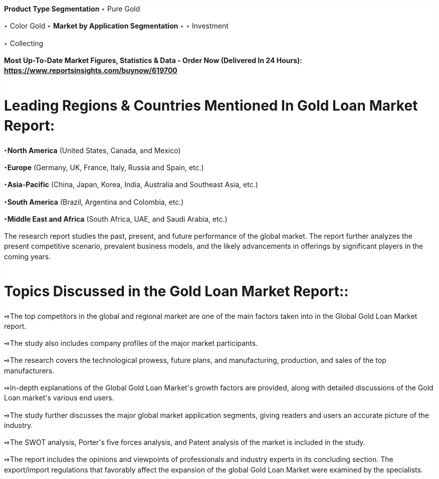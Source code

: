 <strong>Product Type Segmentation</strong>
‣
Pure Gold

‣ Color Gold
‣ 
<strong>Market by Application Segmentation</strong>
‣
‣  Investment

‣ Collecting

<strong>Most Up-To-Date Market Figures, Statistics & Data - Order Now (Delivered In 24 Hours): <a href=https://www.reportsinsights.com/buynow/619700>https://www.reportsinsights.com/buynow/619700</a></strong>

# <strong>Leading Regions &amp; Countries Mentioned In Gold Loan Market Report:</strong>

<strong>‣North America</strong> (United States, Canada, and Mexico)

<strong>‣Europe</strong> (Germany, UK, France, Italy, Russia and Spain, etc.)

<strong>‣Asia-Pacific</strong> (China, Japan, Korea, India, Australia and Southeast Asia, etc.)

<strong>‣South America</strong> (Brazil, Argentina and Colombia, etc.)

<strong>‣Middle East and Africa</strong> (South Africa, UAE, and Saudi Arabia, etc.)

The research report studies the past, present, and future performance of the global market. The report further analyzes the present competitive scenario, prevalent business models, and the likely advancements in offerings by significant players in the coming years.

# <strong>Topics Discussed in the Gold Loan Market Report::</strong>

➺The top competitors in the global and regional market are one of the main factors taken into in the Global Gold Loan Market report.

➺The study also includes company profiles of the major market participants.

➺The research covers the technological prowess, future plans, and manufacturing, production, and sales of the top manufacturers.

➺In-depth explanations of the Global Gold Loan Market's growth factors are provided, along with detailed discussions of the Gold Loan market's various end users.

➺The study further discusses the major global market application segments, giving readers and users an accurate picture of the industry.

➺The SWOT analysis, Porter's five forces analysis, and Patent analysis of the market is included in the study.

➺The report includes the opinions and viewpoints of professionals and industry experts in its concluding section. The export/import regulations that favorably affect the expansion of the global Gold Loan Market were examined by the specialists.
